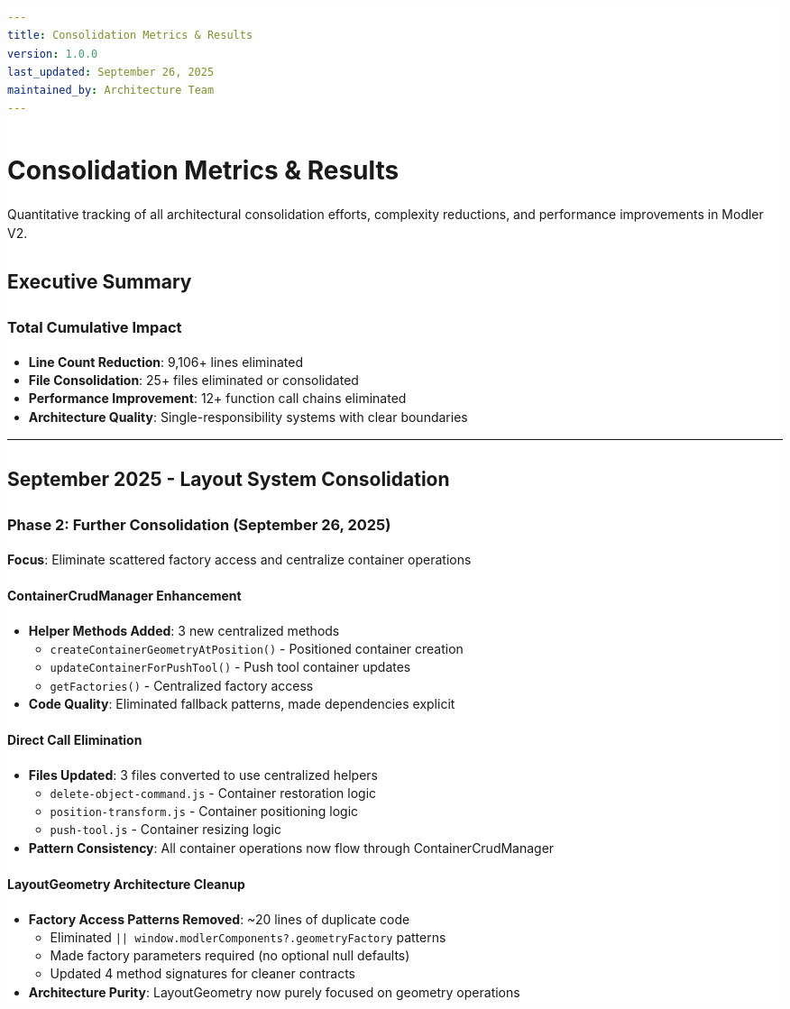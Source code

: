 ```yaml
---
title: Consolidation Metrics & Results
version: 1.0.0
last_updated: September 26, 2025
maintained_by: Architecture Team
---
```


# Consolidation Metrics & Results

Quantitative tracking of all architectural consolidation efforts, complexity reductions, and performance improvements in Modler V2.

## Executive Summary

### Total Cumulative Impact
- **Line Count Reduction**: 9,106+ lines eliminated
- **File Consolidation**: 25+ files eliminated or consolidated
- **Performance Improvement**: 12+ function call chains eliminated
- **Architecture Quality**: Single-responsibility systems with clear boundaries

---

## September 2025 - Layout System Consolidation

### Phase 2: Further Consolidation (September 26, 2025)
**Focus**: Eliminate scattered factory access and centralize container operations

#### ContainerCrudManager Enhancement
- **Helper Methods Added**: 3 new centralized methods
  - `createContainerGeometryAtPosition()` - Positioned container creation
  - `updateContainerForPushTool()` - Push tool container updates
  - `getFactories()` - Centralized factory access
- **Code Quality**: Eliminated fallback patterns, made dependencies explicit

#### Direct Call Elimination
- **Files Updated**: 3 files converted to use centralized helpers
  - `delete-object-command.js` - Container restoration logic
  - `position-transform.js` - Container positioning logic
  - `push-tool.js` - Container resizing logic
- **Pattern Consistency**: All container operations now flow through ContainerCrudManager

#### LayoutGeometry Architecture Cleanup
- **Factory Access Patterns Removed**: ~20 lines of duplicate code
  - Eliminated `|| window.modlerComponents?.geometryFactory` patterns
  - Made factory parameters required (no optional null defaults)
  - Updated 4 method signatures for cleaner contracts
- **Architecture Purity**: LayoutGeometry now purely focused on geometry operations
